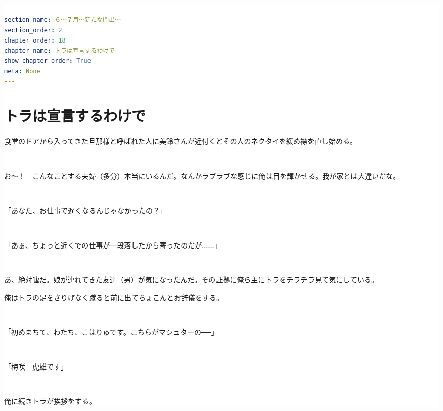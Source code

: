 ```yaml
---
section_name: ６～７月～新たな門出～
section_order: 2
chapter_order: 18
chapter_name: トラは宣言するわけで
show_chapter_order: True
meta: None
---
```


# トラは宣言するわけで
<div class="novel_view" id="novel_honbun">
 <p id="L1">
  食堂のドアから入ってきた旦那様と呼ばれた人に美鈴さんが近付くとその人のネクタイを緩め襟を直し始める。
 </p>
 <p id="L2">
  <br/>
 </p>
 <p id="L3">
  お～！　こんなことする夫婦（多分）本当にいるんだ。なんかラブラブな感じに俺は目を輝かせる。我が家とは大違いだな。
 </p>
 <p id="L4">
  <br/>
 </p>
 <p id="L5">
  「あなた、お仕事で遅くなるんじゃなかったの？」
 </p>
 <p id="L6">
  <br/>
 </p>
 <p id="L7">
  「あぁ、ちょっと近くでの仕事が一段落したから寄ったのだが……」
 </p>
 <p id="L8">
  <br/>
 </p>
 <p id="L9">
  あ、絶対嘘だ。娘が連れてきた友達（男）が気になったんだ。その証拠に俺ら主にトラをチラチラ見て気にしている。
 </p>
 <p id="L10">
  俺はトラの足をさりげなく蹴ると前に出てちょこんとお辞儀をする。
 </p>
 <p id="L11">
  <br/>
 </p>
 <p id="L12">
  「初めまちて、わたち、こはりゅです。こちらがマシュターの──」
 </p>
 <p id="L13">
  <br/>
 </p>
 <p id="L14">
  「梅咲　虎雄です」
 </p>
 <p id="L15">
  <br/>
 </p>
 <p id="L16">
  俺に続きトラが挨拶をする。
 </p>
 <p id="L17">